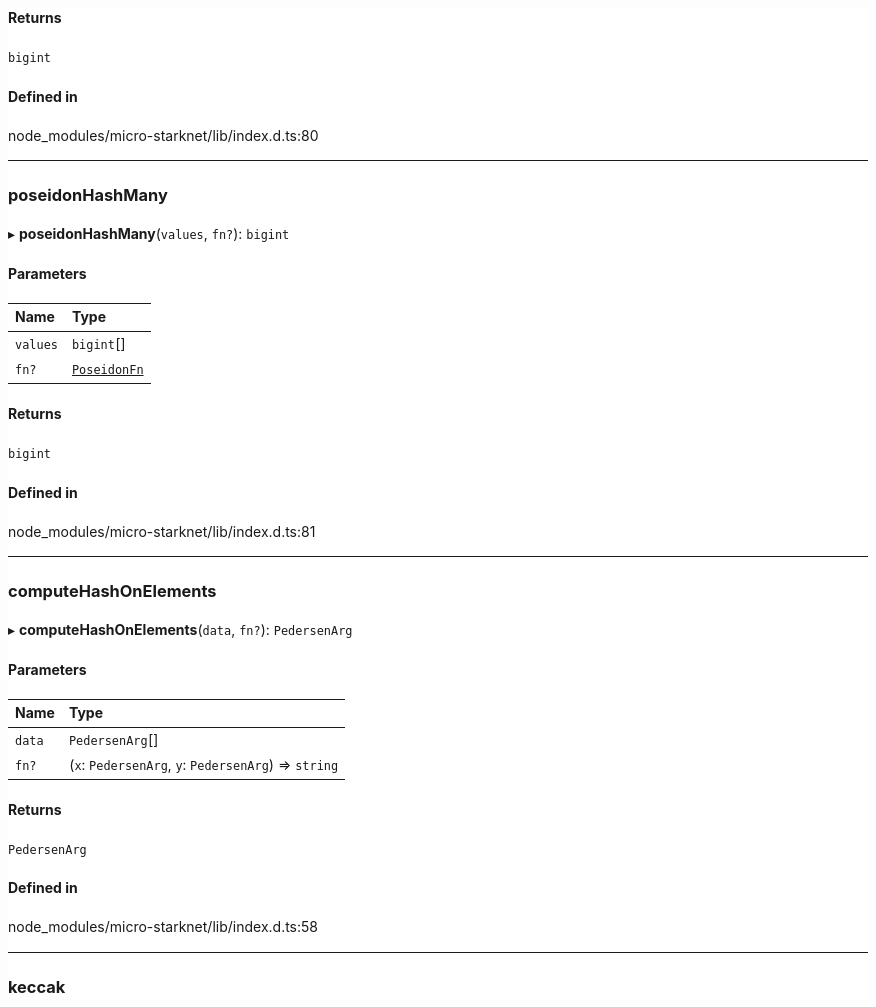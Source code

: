 #### Returns

`bigint`

#### Defined in

node_modules/micro-starknet/lib/index.d.ts:80

---

### poseidonHashMany

▸ **poseidonHashMany**(`values`, `fn?`): `bigint`

#### Parameters

| Name     | Type                                        |
| :------- | :------------------------------------------ |
| `values` | `bigint`[]                                  |
| `fn?`    | [`PoseidonFn`](ec.starkCurve.md#poseidonfn) |

#### Returns

`bigint`

#### Defined in

node_modules/micro-starknet/lib/index.d.ts:81

---

### computeHashOnElements

▸ **computeHashOnElements**(`data`, `fn?`): `PedersenArg`

#### Parameters

| Name   | Type                                                 |
| :----- | :--------------------------------------------------- |
| `data` | `PedersenArg`[]                                      |
| `fn?`  | (`x`: `PedersenArg`, `y`: `PedersenArg`) => `string` |

#### Returns

`PedersenArg`

#### Defined in

node_modules/micro-starknet/lib/index.d.ts:58

---

### keccak
